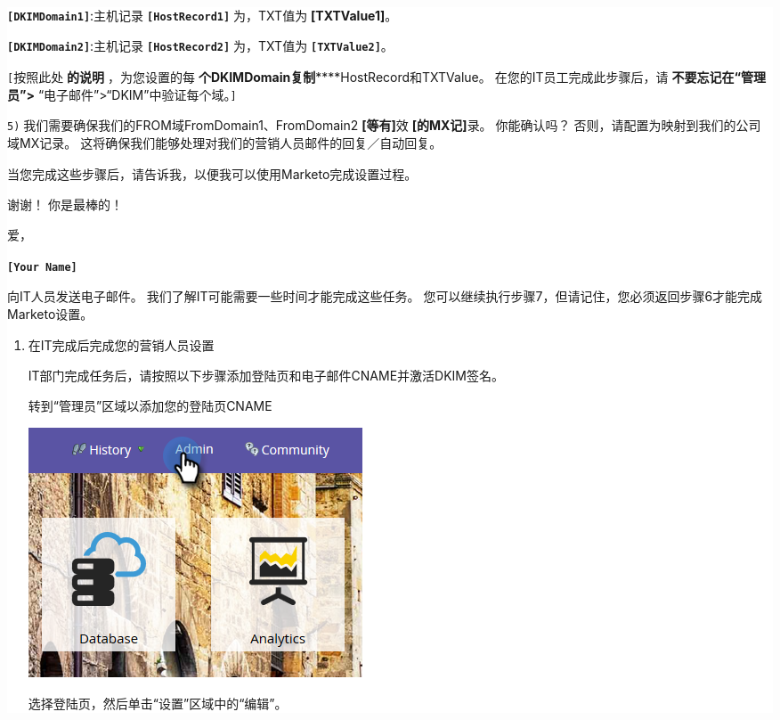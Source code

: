    **`[DKIMDomain1]`**:主机记录 **`[HostRecord1]`** 为，TXT值为 **[TXTValue1]**。

   **`[DKIMDomain2]`**:主机记录 **`[HostRecord2]`** 为，TXT值为 **`[TXTValue2]`**。

   `[`按照此处 **的说明** ，为您设置的每 **个DKIMDomain复制******[](../product-docs/email-marketing/deliverability/set-up-a-custom-dkim-signature.md)HostRecord和TXTValue。 在您的IT员工完成此步骤后，请 **不要忘记在“管理员”>** “电子邮件”>“DKIM”中验证每个域。`]`

   `5)` 我们需要确保我们的FROM域FromDomain1、FromDomain2 **[等有]**&#x200B;效 **[的MX记]**&#x200B;录。 你能确认吗？ 否则，请配置为映射到我们的公司域MX记录。 这将确保我们能够处理对我们的营销人员邮件的回复／自动回复。

   当您完成这些步骤后，请告诉我，以便我可以使用Marketo完成设置过程。

   谢谢！ 你是最棒的！

   爱，

   **`[Your Name]`**

   向IT人员发送电子邮件。 我们了解IT可能需要一些时间才能完成这些任务。 您可以继续执行步骤7，但请记住，您必须返回步骤6才能完成Marketo设置。

1. 在IT完成后完成您的营销人员设置

   IT部门完成任务后，请按照以下步骤添加登陆页和电子邮件CNAME并激活DKIM签名。

   转到“管理员”区域以添加您的登陆页CNAME

   ![](assets/admin.png)

   选择登陆页，然后单击“设置”区域中的“编辑”。
